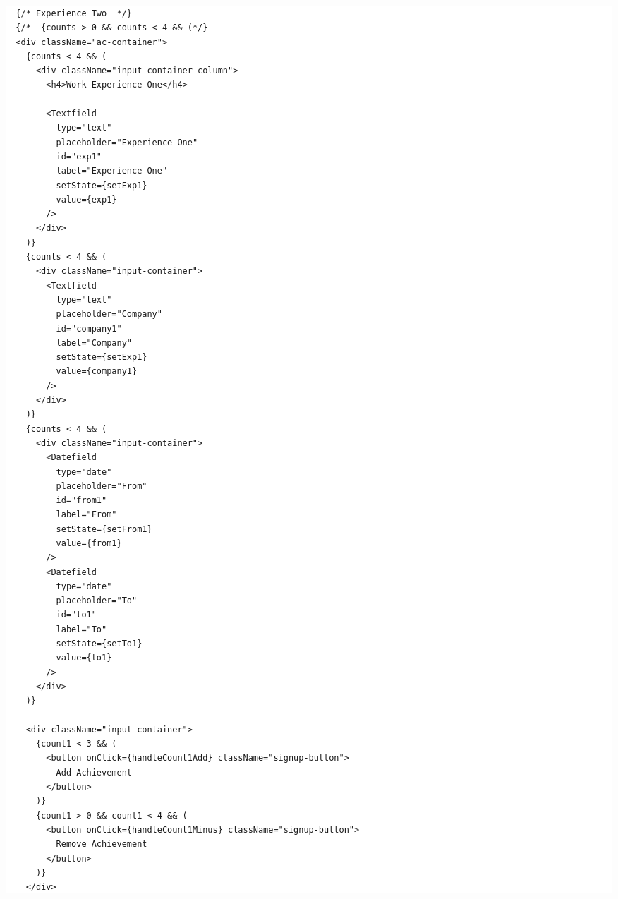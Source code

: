       {/* Experience Two  */}
      {/*  {counts > 0 && counts < 4 && (*/}
      <div className="ac-container">
        {counts < 4 && (
          <div className="input-container column">
            <h4>Work Experience One</h4>

            <Textfield
              type="text"
              placeholder="Experience One"
              id="exp1"
              label="Experience One"
              setState={setExp1}
              value={exp1}
            />
          </div>
        )}
        {counts < 4 && (
          <div className="input-container">
            <Textfield
              type="text"
              placeholder="Company"
              id="company1"
              label="Company"
              setState={setExp1}
              value={company1}
            />
          </div>
        )}
        {counts < 4 && (
          <div className="input-container">
            <Datefield
              type="date"
              placeholder="From"
              id="from1"
              label="From"
              setState={setFrom1}
              value={from1}
            />
            <Datefield
              type="date"
              placeholder="To"
              id="to1"
              label="To"
              setState={setTo1}
              value={to1}
            />
          </div>
        )}

        <div className="input-container">
          {count1 < 3 && (
            <button onClick={handleCount1Add} className="signup-button">
              Add Achievement
            </button>
          )}
          {count1 > 0 && count1 < 4 && (
            <button onClick={handleCount1Minus} className="signup-button">
              Remove Achievement
            </button>
          )}
        </div>
